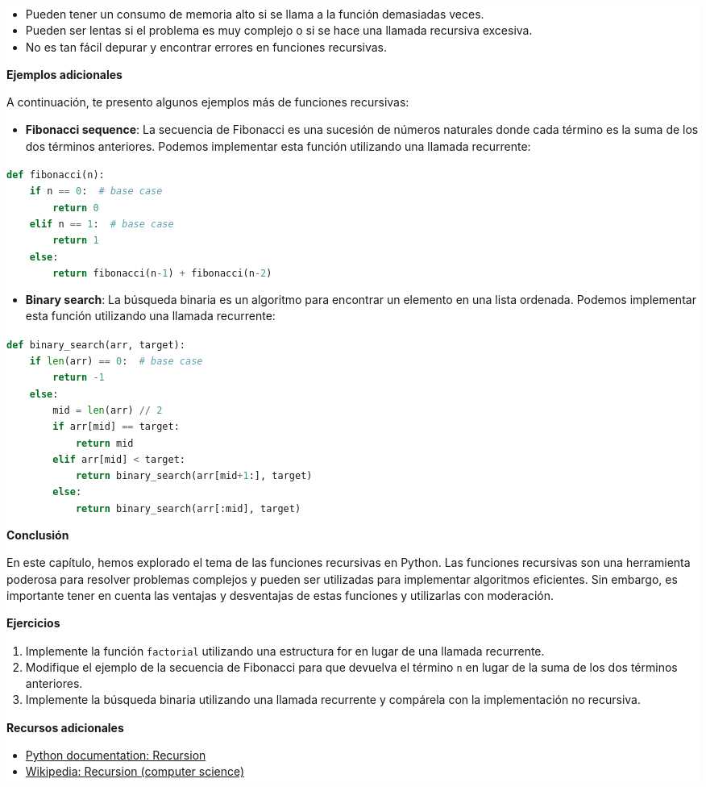 * Pueden tener un consumo de memoria alto si se llama a la función demasiadas veces.
* Pueden ser lentas si el problema es muy complejo o si se hace una llamada recursiva excesiva.
* No es tan fácil depurar y encontrar errores en funciones recursivas.

**Ejemplos adicionales**

A continuación, te presento algunos ejemplos más de funciones recursivas:

* **Fibonacci sequence**: La secuencia de Fibonacci es una sucesión de números naturales donde cada término es la suma de los dos términos anteriores. Podemos implementar esta función utilizando una llamada recurrente:
```python
def fibonacci(n):
    if n == 0:  # base case
        return 0
    elif n == 1:  # base case
        return 1
    else:
        return fibonacci(n-1) + fibonacci(n-2)
```
* **Binary search**: La búsqueda binaria es un algoritmo para encontrar un elemento en una lista ordenada. Podemos implementar esta función utilizando una llamada recurrente:
```python
def binary_search(arr, target):
    if len(arr) == 0:  # base case
        return -1
    else:
        mid = len(arr) // 2
        if arr[mid] == target:
            return mid
        elif arr[mid] < target:
            return binary_search(arr[mid+1:], target)
        else:
            return binary_search(arr[:mid], target)
```
**Conclusión**

En este capítulo, hemos explorado el tema de las funciones recursivas en Python. Las funciones recursivas son una herramienta poderosa para resolver problemas complejos y pueden ser utilizadas para implementar algoritmos eficientes. Sin embargo, es importante tener en cuenta las ventajas y desventajas de estas funciones y utilizarlas con moderación.

**Ejercicios**

1. Implemente la función `factorial` utilizando una estructura for en lugar de una llamada recurrente.
2. Modifique el ejemplo de la secuencia de Fibonacci para que devuelva el término `n` en lugar de la suma de los dos términos anteriores.
3. Implemente la búsqueda binaria utilizando una llamada recurrente y compárela con la implementación no recursiva.

**Recursos adicionales**

* [Python documentation: Recursion](https://docs.python.org/3/tutorial/recursion.html)
* [Wikipedia: Recursion (computer science)](https://en.wikipedia.org/wiki/Recursion_(computer_science))
